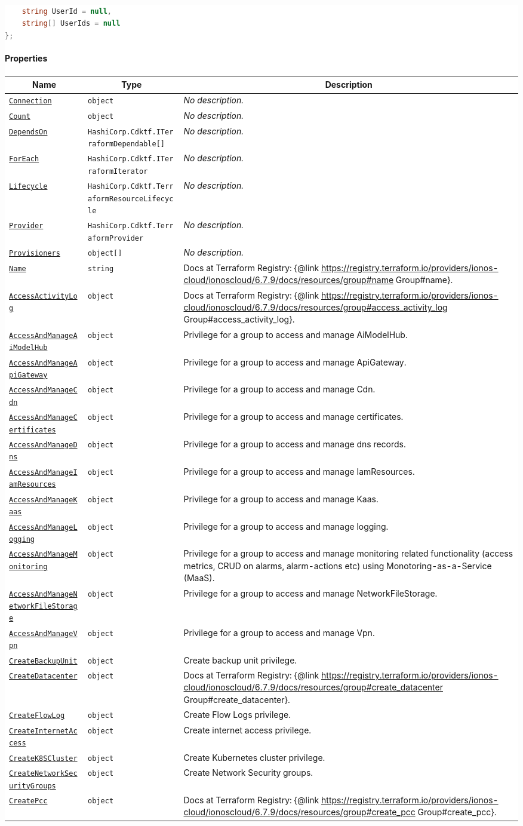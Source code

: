 ```csharp
    string UserId = null,
    string[] UserIds = null
};
```

#### Properties <a name="Properties" id="Properties"></a>

| **Name** | **Type** | **Description** |
| --- | --- | --- |
| <code><a href="#@cdktf/provider-ionoscloud.group.GroupConfig.property.connection">Connection</a></code> | <code>object</code> | *No description.* |
| <code><a href="#@cdktf/provider-ionoscloud.group.GroupConfig.property.count">Count</a></code> | <code>object</code> | *No description.* |
| <code><a href="#@cdktf/provider-ionoscloud.group.GroupConfig.property.dependsOn">DependsOn</a></code> | <code>HashiCorp.Cdktf.ITerraformDependable[]</code> | *No description.* |
| <code><a href="#@cdktf/provider-ionoscloud.group.GroupConfig.property.forEach">ForEach</a></code> | <code>HashiCorp.Cdktf.ITerraformIterator</code> | *No description.* |
| <code><a href="#@cdktf/provider-ionoscloud.group.GroupConfig.property.lifecycle">Lifecycle</a></code> | <code>HashiCorp.Cdktf.TerraformResourceLifecycle</code> | *No description.* |
| <code><a href="#@cdktf/provider-ionoscloud.group.GroupConfig.property.provider">Provider</a></code> | <code>HashiCorp.Cdktf.TerraformProvider</code> | *No description.* |
| <code><a href="#@cdktf/provider-ionoscloud.group.GroupConfig.property.provisioners">Provisioners</a></code> | <code>object[]</code> | *No description.* |
| <code><a href="#@cdktf/provider-ionoscloud.group.GroupConfig.property.name">Name</a></code> | <code>string</code> | Docs at Terraform Registry: {@link https://registry.terraform.io/providers/ionos-cloud/ionoscloud/6.7.9/docs/resources/group#name Group#name}. |
| <code><a href="#@cdktf/provider-ionoscloud.group.GroupConfig.property.accessActivityLog">AccessActivityLog</a></code> | <code>object</code> | Docs at Terraform Registry: {@link https://registry.terraform.io/providers/ionos-cloud/ionoscloud/6.7.9/docs/resources/group#access_activity_log Group#access_activity_log}. |
| <code><a href="#@cdktf/provider-ionoscloud.group.GroupConfig.property.accessAndManageAiModelHub">AccessAndManageAiModelHub</a></code> | <code>object</code> | Privilege for a group to access and manage AiModelHub. |
| <code><a href="#@cdktf/provider-ionoscloud.group.GroupConfig.property.accessAndManageApiGateway">AccessAndManageApiGateway</a></code> | <code>object</code> | Privilege for a group to access and manage ApiGateway. |
| <code><a href="#@cdktf/provider-ionoscloud.group.GroupConfig.property.accessAndManageCdn">AccessAndManageCdn</a></code> | <code>object</code> | Privilege for a group to access and manage Cdn. |
| <code><a href="#@cdktf/provider-ionoscloud.group.GroupConfig.property.accessAndManageCertificates">AccessAndManageCertificates</a></code> | <code>object</code> | Privilege for a group to access and manage certificates. |
| <code><a href="#@cdktf/provider-ionoscloud.group.GroupConfig.property.accessAndManageDns">AccessAndManageDns</a></code> | <code>object</code> | Privilege for a group to access and manage dns records. |
| <code><a href="#@cdktf/provider-ionoscloud.group.GroupConfig.property.accessAndManageIamResources">AccessAndManageIamResources</a></code> | <code>object</code> | Privilege for a group to access and manage IamResources. |
| <code><a href="#@cdktf/provider-ionoscloud.group.GroupConfig.property.accessAndManageKaas">AccessAndManageKaas</a></code> | <code>object</code> | Privilege for a group to access and manage Kaas. |
| <code><a href="#@cdktf/provider-ionoscloud.group.GroupConfig.property.accessAndManageLogging">AccessAndManageLogging</a></code> | <code>object</code> | Privilege for a group to access and manage logging. |
| <code><a href="#@cdktf/provider-ionoscloud.group.GroupConfig.property.accessAndManageMonitoring">AccessAndManageMonitoring</a></code> | <code>object</code> | Privilege for a group to access and manage monitoring related functionality (access metrics, CRUD on alarms, alarm-actions etc) using Monotoring-as-a-Service (MaaS). |
| <code><a href="#@cdktf/provider-ionoscloud.group.GroupConfig.property.accessAndManageNetworkFileStorage">AccessAndManageNetworkFileStorage</a></code> | <code>object</code> | Privilege for a group to access and manage NetworkFileStorage. |
| <code><a href="#@cdktf/provider-ionoscloud.group.GroupConfig.property.accessAndManageVpn">AccessAndManageVpn</a></code> | <code>object</code> | Privilege for a group to access and manage Vpn. |
| <code><a href="#@cdktf/provider-ionoscloud.group.GroupConfig.property.createBackupUnit">CreateBackupUnit</a></code> | <code>object</code> | Create backup unit privilege. |
| <code><a href="#@cdktf/provider-ionoscloud.group.GroupConfig.property.createDatacenter">CreateDatacenter</a></code> | <code>object</code> | Docs at Terraform Registry: {@link https://registry.terraform.io/providers/ionos-cloud/ionoscloud/6.7.9/docs/resources/group#create_datacenter Group#create_datacenter}. |
| <code><a href="#@cdktf/provider-ionoscloud.group.GroupConfig.property.createFlowLog">CreateFlowLog</a></code> | <code>object</code> | Create Flow Logs privilege. |
| <code><a href="#@cdktf/provider-ionoscloud.group.GroupConfig.property.createInternetAccess">CreateInternetAccess</a></code> | <code>object</code> | Create internet access privilege. |
| <code><a href="#@cdktf/provider-ionoscloud.group.GroupConfig.property.createK8SCluster">CreateK8SCluster</a></code> | <code>object</code> | Create Kubernetes cluster privilege. |
| <code><a href="#@cdktf/provider-ionoscloud.group.GroupConfig.property.createNetworkSecurityGroups">CreateNetworkSecurityGroups</a></code> | <code>object</code> | Create Network Security groups. |
| <code><a href="#@cdktf/provider-ionoscloud.group.GroupConfig.property.createPcc">CreatePcc</a></code> | <code>object</code> | Docs at Terraform Registry: {@link https://registry.terraform.io/providers/ionos-cloud/ionoscloud/6.7.9/docs/resources/group#create_pcc Group#create_pcc}. |